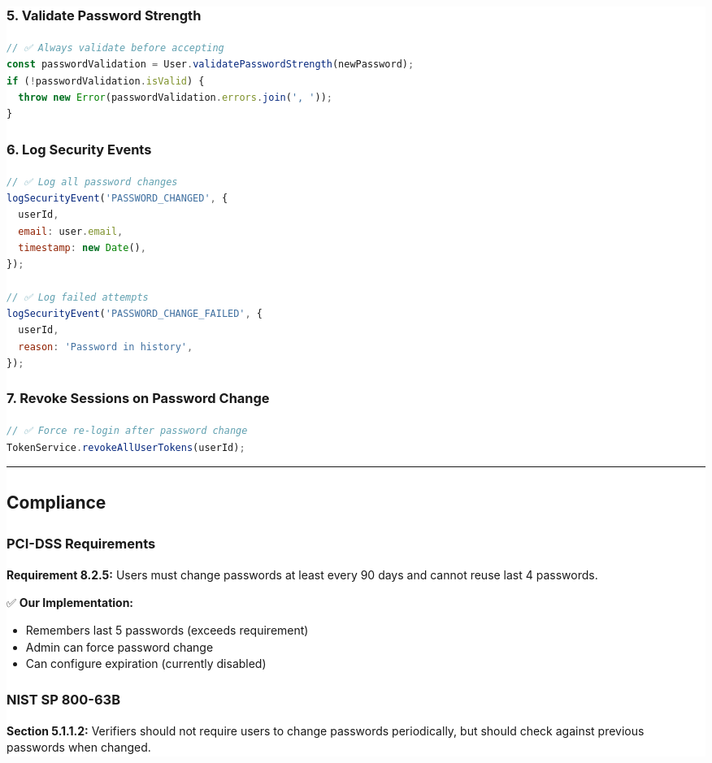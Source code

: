 ### 5. Validate Password Strength

```javascript
// ✅ Always validate before accepting
const passwordValidation = User.validatePasswordStrength(newPassword);
if (!passwordValidation.isValid) {
  throw new Error(passwordValidation.errors.join(', '));
}
```

### 6. Log Security Events

```javascript
// ✅ Log all password changes
logSecurityEvent('PASSWORD_CHANGED', {
  userId,
  email: user.email,
  timestamp: new Date(),
});

// ✅ Log failed attempts
logSecurityEvent('PASSWORD_CHANGE_FAILED', {
  userId,
  reason: 'Password in history',
});
```

### 7. Revoke Sessions on Password Change

```javascript
// ✅ Force re-login after password change
TokenService.revokeAllUserTokens(userId);
```

---

## Compliance

### PCI-DSS Requirements

**Requirement 8.2.5:** Users must change passwords at least every 90 days and cannot reuse last 4 passwords.

✅ **Our Implementation:**
- Remembers last 5 passwords (exceeds requirement)
- Admin can force password change
- Can configure expiration (currently disabled)

### NIST SP 800-63B

**Section 5.1.1.2:** Verifiers should not require users to change passwords periodically, but should check against previous passwords when changed.
